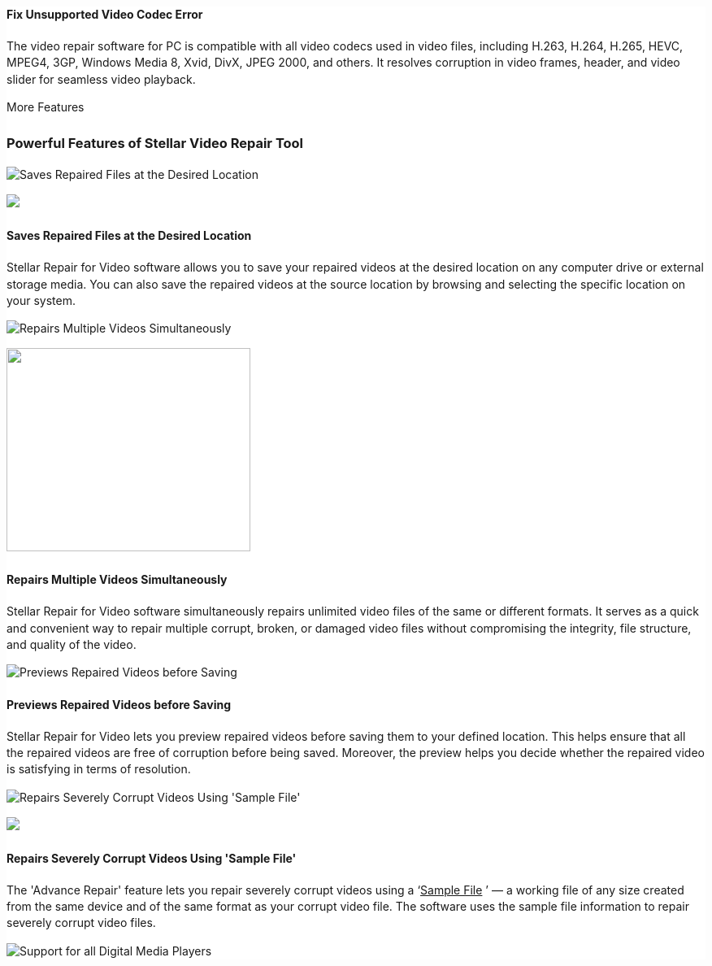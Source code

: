 
#### Fix Unsupported Video Codec Error

 The video repair software for PC is compatible with all video codecs used in video files, including H.263, H.264, H.265, HEVC, MPEG4, 3GP, Windows Media 8, Xvid, DivX, JPEG 2000, and others. It resolves corruption in video frames, header, and video slider for seamless video playback.

More Features

### Powerful Features of Stellar Video Repair Tool

![Saves Repaired Files at the Desired Location](https://www.stellarinfo.com/image/catalog/feature-icon/video/saves-repaired-files-at-the-desired-location.png)

<a href="https://store.movavi.com/affiliate.php?ACCOUNT=MOVAVI&AFFILIATE=108875&PATH=https%3A%2F%2Fwww.movavi.com%3FAFFILIATE%3D108875%26RESOURCE%3DMovavi%2BVideo%2BConverter%2BBox"><img src="https://mcusercontent.com/0885a03ded3d480dca9287f12/images/8020c1dc-518e-3bdf-6e7b-e6d1bdf1597b.jpg" border="0"></a>


#### Saves Repaired Files at the Desired Location

 Stellar Repair for Video software allows you to save your repaired videos at the desired location on any computer drive or external storage media. You can also save the repaired videos at the source location by browsing and selecting the specific location on your system.

![Repairs Multiple Videos Simultaneously](https://www.stellarinfo.com/image/catalog/feature-icon/video/repairs-multiple-video-simultaneusly.png)

<a href="https://modlily.sjv.io/c/5597632/1997817/17059" target="_top" id="1997817"><img src="//a.impactradius-go.com/display-ad/17059-1997817" border="0" alt="" width="300" height="250"/></a><img height="0" width="0" src="https://imp.pxf.io/i/5597632/1997817/17059" style="position:absolute;visibility:hidden;" border="0" />


#### Repairs Multiple Videos Simultaneously

 Stellar Repair for Video software simultaneously repairs unlimited video files of the same or different formats. It serves as a quick and convenient way to repair multiple corrupt, broken, or damaged video files without compromising the integrity, file structure, and quality of the video.

![Previews Repaired Videos before Saving](https://www.stellarinfo.com/image/catalog/feature-icon/video/previews-repaired-videos.png)

#### Previews Repaired Videos before Saving

 Stellar Repair for Video lets you preview repaired videos before saving them to your defined location. This helps ensure that all the repaired videos are free of corruption before being saved. Moreover, the preview helps you decide whether the repaired video is satisfying in terms of resolution.

![Repairs Severely Corrupt Videos Using 'Sample File'](https://www.stellarinfo.com/image/catalog/feature-icon/video/repairs-severely-corrupt-videos-using-sample-file.png)

<a href="https://store.massmailsoftware.com/order/checkout.php?PRODS=2069351&QTY=1&AFFILIATE=108875&CART=1"><img src="https://secure.avangate.com/images/merchant/dc87c13749315c7217cdc4ac692e704c/banera_for_partners-24_%282%29.jpg" border="0"></a>


#### Repairs Severely Corrupt Videos Using 'Sample File'

 The 'Advance Repair' feature lets you repair severely corrupt videos using a ‘[Sample File](https://tools.techidaily.com/stellardata-recovery/buy-now/) ’ — a working file of any size created from the same device and of the same format as your corrupt video file. The software uses the sample file information to repair severely corrupt video files.

![Support for all Digital Media Players](https://www.stellarinfo.com/image/catalog/feature-icon/video/supports-all-digital-media-players.png)
